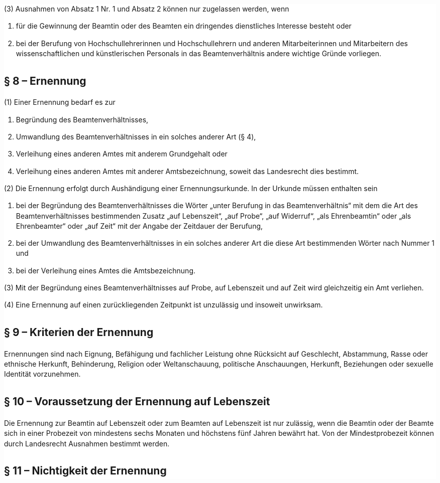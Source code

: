 (3) Ausnahmen von Absatz 1 Nr. 1 und Absatz 2 können nur zugelassen werden, wenn

1. für die Gewinnung der Beamtin oder des Beamten ein dringendes dienstliches Interesse besteht oder

2. bei der Berufung von Hochschullehrerinnen und Hochschullehrern und anderen Mitarbeiterinnen und Mitarbeitern des wissenschaftlichen und künstlerischen Personals in das Beamtenverhältnis andere wichtige Gründe vorliegen.


## § 8 – Ernennung

(1) Einer Ernennung bedarf es zur

1. Begründung des Beamtenverhältnisses,

2. Umwandlung des Beamtenverhältnisses in ein solches anderer Art (§ 4),

3. Verleihung eines anderen Amtes mit anderem Grundgehalt oder

4. Verleihung eines anderen Amtes mit anderer Amtsbezeichnung, soweit das Landesrecht dies bestimmt.

(2) Die Ernennung erfolgt durch Aushändigung einer Ernennungsurkunde. In der Urkunde müssen enthalten sein

1. bei der Begründung des Beamtenverhältnisses die Wörter „unter Berufung in das Beamtenverhältnis“ mit dem die Art des Beamtenverhältnisses bestimmenden Zusatz „auf Lebenszeit“, „auf Probe“, „auf Widerruf“, „als Ehrenbeamtin“ oder „als Ehrenbeamter“ oder „auf Zeit“ mit der Angabe der Zeitdauer der Berufung,

2. bei der Umwandlung des Beamtenverhältnisses in ein solches anderer Art die diese Art bestimmenden Wörter nach Nummer 1 und

3. bei der Verleihung eines Amtes die Amtsbezeichnung.

(3) Mit der Begründung eines Beamtenverhältnisses auf Probe, auf Lebenszeit und auf Zeit wird gleichzeitig ein Amt verliehen.

(4) Eine Ernennung auf einen zurückliegenden Zeitpunkt ist unzulässig und insoweit unwirksam.


## § 9 – Kriterien der Ernennung

Ernennungen sind nach Eignung, Befähigung und fachlicher Leistung ohne Rücksicht auf Geschlecht, Abstammung, Rasse oder ethnische Herkunft, Behinderung, Religion oder Weltanschauung, politische Anschauungen, Herkunft, Beziehungen oder sexuelle Identität vorzunehmen.


## § 10 – Voraussetzung der Ernennung auf Lebenszeit

Die Ernennung zur Beamtin auf Lebenszeit oder zum Beamten auf Lebenszeit ist nur zulässig, wenn die Beamtin oder der Beamte sich in einer Probezeit von mindestens sechs Monaten und höchstens fünf Jahren bewährt hat. Von der Mindestprobezeit können durch Landesrecht Ausnahmen bestimmt werden.


## § 11 – Nichtigkeit der Ernennung
